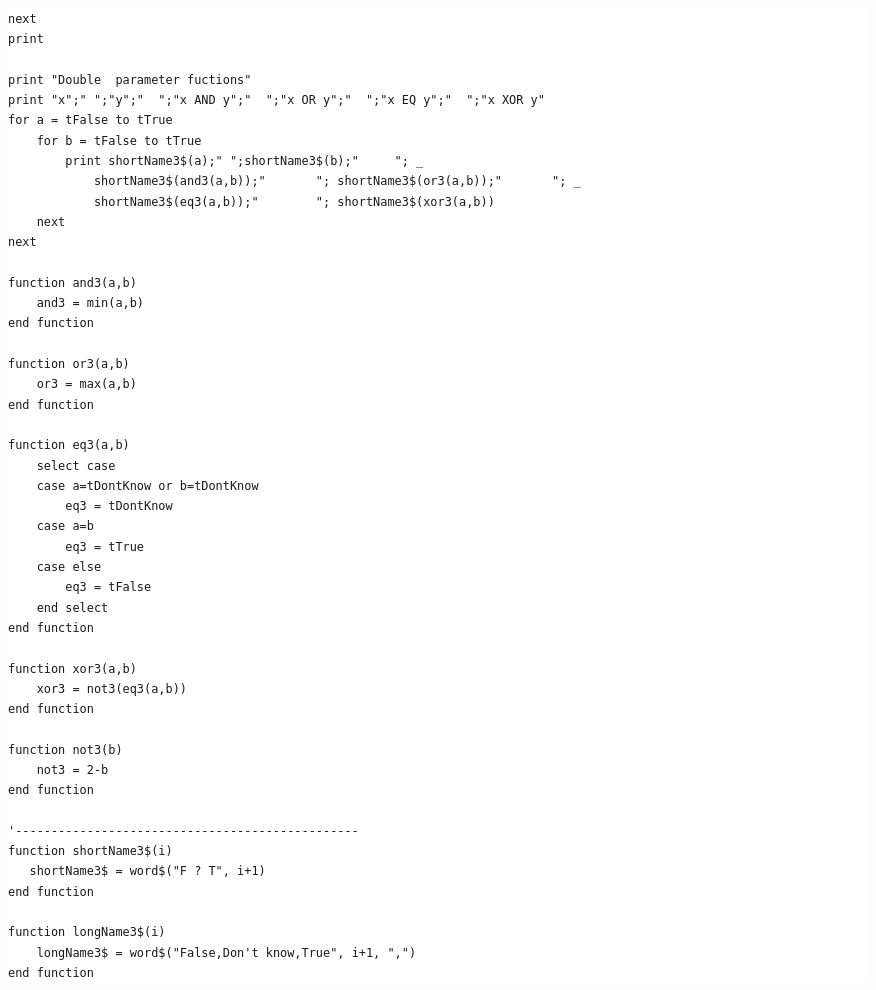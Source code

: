 ```lb
next
print

print "Double  parameter fuctions"
print "x";" ";"y";"  ";"x AND y";"  ";"x OR y";"  ";"x EQ y";"  ";"x XOR y"
for a = tFalse to tTrue
    for b = tFalse to tTrue
        print shortName3$(a);" ";shortName3$(b);"     "; _
            shortName3$(and3(a,b));"       "; shortName3$(or3(a,b));"       "; _
            shortName3$(eq3(a,b));"        "; shortName3$(xor3(a,b))
    next
next

function and3(a,b)
    and3 = min(a,b)
end function

function or3(a,b)
    or3 = max(a,b)
end function

function eq3(a,b)
    select case
    case a=tDontKnow or b=tDontKnow
        eq3 = tDontKnow
    case a=b
        eq3 = tTrue
    case else
        eq3 = tFalse
    end select
end function

function xor3(a,b)
    xor3 = not3(eq3(a,b))
end function

function not3(b)
    not3 = 2-b
end function

'------------------------------------------------
function shortName3$(i)
   shortName3$ = word$("F ? T", i+1)
end function

function longName3$(i)
    longName3$ = word$("False,Don't know,True", i+1, ",")
end function

```
